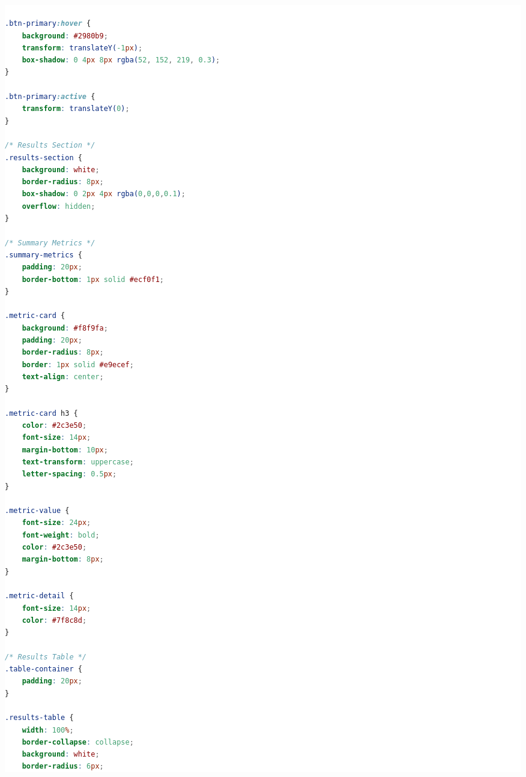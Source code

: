 ```css

.btn-primary:hover {
    background: #2980b9;
    transform: translateY(-1px);
    box-shadow: 0 4px 8px rgba(52, 152, 219, 0.3);
}

.btn-primary:active {
    transform: translateY(0);
}

/* Results Section */
.results-section {
    background: white;
    border-radius: 8px;
    box-shadow: 0 2px 4px rgba(0,0,0,0.1);
    overflow: hidden;
}

/* Summary Metrics */
.summary-metrics {
    padding: 20px;
    border-bottom: 1px solid #ecf0f1;
}

.metric-card {
    background: #f8f9fa;
    padding: 20px;
    border-radius: 8px;
    border: 1px solid #e9ecef;
    text-align: center;
}

.metric-card h3 {
    color: #2c3e50;
    font-size: 14px;
    margin-bottom: 10px;
    text-transform: uppercase;
    letter-spacing: 0.5px;
}

.metric-value {
    font-size: 24px;
    font-weight: bold;
    color: #2c3e50;
    margin-bottom: 8px;
}

.metric-detail {
    font-size: 14px;
    color: #7f8c8d;
}

/* Results Table */
.table-container {
    padding: 20px;
}

.results-table {
    width: 100%;
    border-collapse: collapse;
    background: white;
    border-radius: 6px;
```